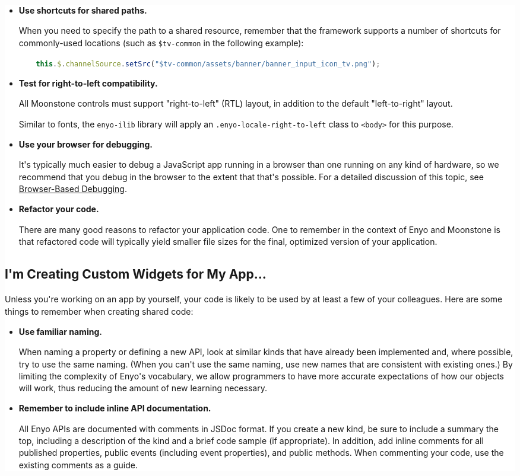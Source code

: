 * **Use shortcuts for shared paths.**

    When you need to specify the path to a shared resource, remember that the
    framework supports a number of shortcuts for commonly-used locations (such
    as `$tv-common` in the following example):

    ```javascript
        this.$.channelSource.setSrc("$tv-common/assets/banner/banner_input_icon_tv.png");
    ```

* **Test for right-to-left compatibility.**

    All Moonstone controls must support "right-to-left" (RTL) layout, in addition
    to the default "left-to-right" layout. 

    Similar to fonts, the `enyo-ilib` library will apply an `.enyo-locale-right-to-left`
    class to `<body>` for this purpose.

* **Use your browser for debugging.**

    It's typically much easier to debug a JavaScript app running in a browser
    than one running on any kind of hardware, so we recommend that you debug in
    the browser to the extent that that's possible.  For a detailed discussion
    of this topic, see [Browser-Based
    Debugging](../building-apps/testing-and-debugging/browser-based-debugging.html). 

* **Refactor your code.**

    There are many good reasons to refactor your application code.  One to
    remember in the context of Enyo and Moonstone is that refactored code will
    typically yield smaller file sizes for the final, optimized version of your
    application.

## I'm Creating Custom Widgets for My App...

Unless you're working on an app by yourself, your code is likely to be used by
at least a few of your colleagues.  Here are some things to remember when
creating shared code:

* **Use familiar naming.**

    When naming a property or defining a new API, look at similar kinds that
    have already been implemented and, where possible, try to use the same
    naming.  (When you can't use the same naming, use new names that are
    consistent with existing ones.)  By limiting the complexity of Enyo's
    vocabulary, we allow programmers to have more accurate expectations of how
    our objects will work, thus reducing the amount of new learning necessary.

* **Remember to include inline API documentation.**

    All Enyo APIs are documented with comments in JSDoc format.  If you create a
    new kind, be sure to include a summary the top, including a description of
    the kind and a brief code sample (if appropriate).  In addition, add inline
    comments for all published properties, public events (including event
    properties), and public methods.  When commenting your code, use the
    existing comments as a guide.
